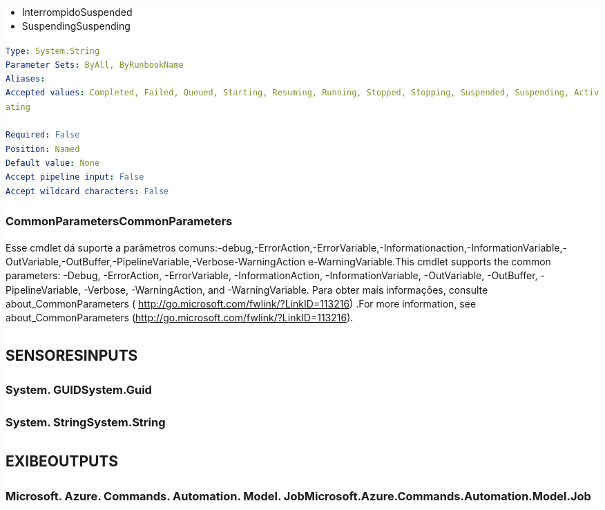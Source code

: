 - <span data-ttu-id="9ddcc-148">Interrompido</span><span class="sxs-lookup"><span data-stu-id="9ddcc-148">Suspended</span></span>
- <span data-ttu-id="9ddcc-149">Suspending</span><span class="sxs-lookup"><span data-stu-id="9ddcc-149">Suspending</span></span>

```yaml
Type: System.String
Parameter Sets: ByAll, ByRunbookName
Aliases:
Accepted values: Completed, Failed, Queued, Starting, Resuming, Running, Stopped, Stopping, Suspended, Suspending, Activating

Required: False
Position: Named
Default value: None
Accept pipeline input: False
Accept wildcard characters: False
```

### <span data-ttu-id="9ddcc-150">CommonParameters</span><span class="sxs-lookup"><span data-stu-id="9ddcc-150">CommonParameters</span></span>
<span data-ttu-id="9ddcc-151">Esse cmdlet dá suporte a parâmetros comuns:-debug,-ErrorAction,-ErrorVariable,-Informationaction,-InformationVariable,-OutVariable,-OutBuffer,-PipelineVariable,-Verbose-WarningAction e-WarningVariable.</span><span class="sxs-lookup"><span data-stu-id="9ddcc-151">This cmdlet supports the common parameters: -Debug, -ErrorAction, -ErrorVariable, -InformationAction, -InformationVariable, -OutVariable, -OutBuffer, -PipelineVariable, -Verbose, -WarningAction, and -WarningVariable.</span></span> <span data-ttu-id="9ddcc-152">Para obter mais informações, consulte about_CommonParameters ( http://go.microsoft.com/fwlink/?LinkID=113216) .</span><span class="sxs-lookup"><span data-stu-id="9ddcc-152">For more information, see about_CommonParameters (http://go.microsoft.com/fwlink/?LinkID=113216).</span></span>

## <span data-ttu-id="9ddcc-153">SENSORES</span><span class="sxs-lookup"><span data-stu-id="9ddcc-153">INPUTS</span></span>

### <span data-ttu-id="9ddcc-154">System. GUID</span><span class="sxs-lookup"><span data-stu-id="9ddcc-154">System.Guid</span></span>

### <span data-ttu-id="9ddcc-155">System. String</span><span class="sxs-lookup"><span data-stu-id="9ddcc-155">System.String</span></span>

## <span data-ttu-id="9ddcc-156">EXIBE</span><span class="sxs-lookup"><span data-stu-id="9ddcc-156">OUTPUTS</span></span>

### <span data-ttu-id="9ddcc-157">Microsoft. Azure. Commands. Automation. Model. Job</span><span class="sxs-lookup"><span data-stu-id="9ddcc-157">Microsoft.Azure.Commands.Automation.Model.Job</span></span>

